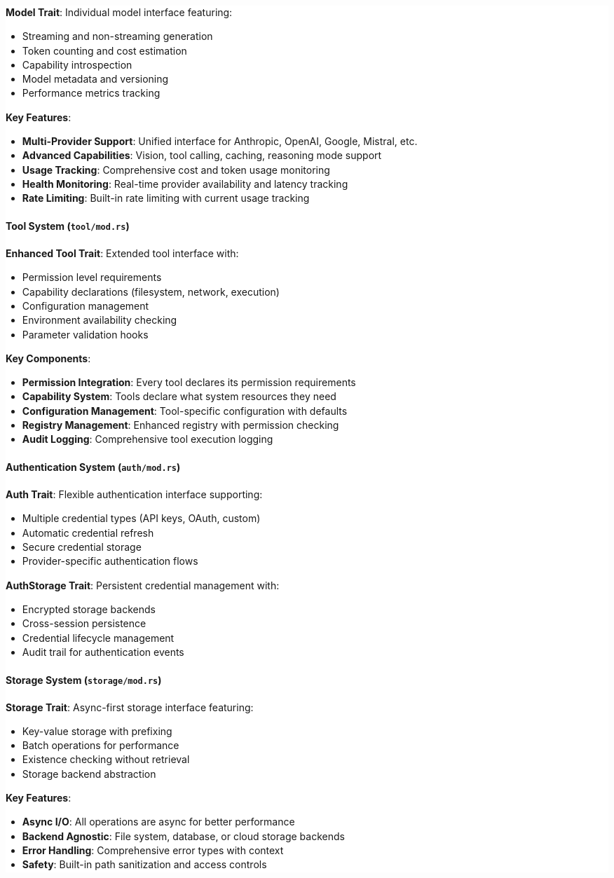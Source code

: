 **Model Trait**: Individual model interface featuring:
- Streaming and non-streaming generation
- Token counting and cost estimation
- Capability introspection
- Model metadata and versioning
- Performance metrics tracking

**Key Features**:
- **Multi-Provider Support**: Unified interface for Anthropic, OpenAI, Google, Mistral, etc.
- **Advanced Capabilities**: Vision, tool calling, caching, reasoning mode support
- **Usage Tracking**: Comprehensive cost and token usage monitoring
- **Health Monitoring**: Real-time provider availability and latency tracking
- **Rate Limiting**: Built-in rate limiting with current usage tracking

#### Tool System (`tool/mod.rs`)

**Enhanced Tool Trait**: Extended tool interface with:
- Permission level requirements
- Capability declarations (filesystem, network, execution)
- Configuration management
- Environment availability checking
- Parameter validation hooks

**Key Components**:
- **Permission Integration**: Every tool declares its permission requirements
- **Capability System**: Tools declare what system resources they need
- **Configuration Management**: Tool-specific configuration with defaults
- **Registry Management**: Enhanced registry with permission checking
- **Audit Logging**: Comprehensive tool execution logging

#### Authentication System (`auth/mod.rs`)

**Auth Trait**: Flexible authentication interface supporting:
- Multiple credential types (API keys, OAuth, custom)
- Automatic credential refresh
- Secure credential storage
- Provider-specific authentication flows

**AuthStorage Trait**: Persistent credential management with:
- Encrypted storage backends
- Cross-session persistence
- Credential lifecycle management
- Audit trail for authentication events

#### Storage System (`storage/mod.rs`)

**Storage Trait**: Async-first storage interface featuring:
- Key-value storage with prefixing
- Batch operations for performance
- Existence checking without retrieval
- Storage backend abstraction

**Key Features**:
- **Async I/O**: All operations are async for better performance
- **Backend Agnostic**: File system, database, or cloud storage backends
- **Error Handling**: Comprehensive error types with context
- **Safety**: Built-in path sanitization and access controls
